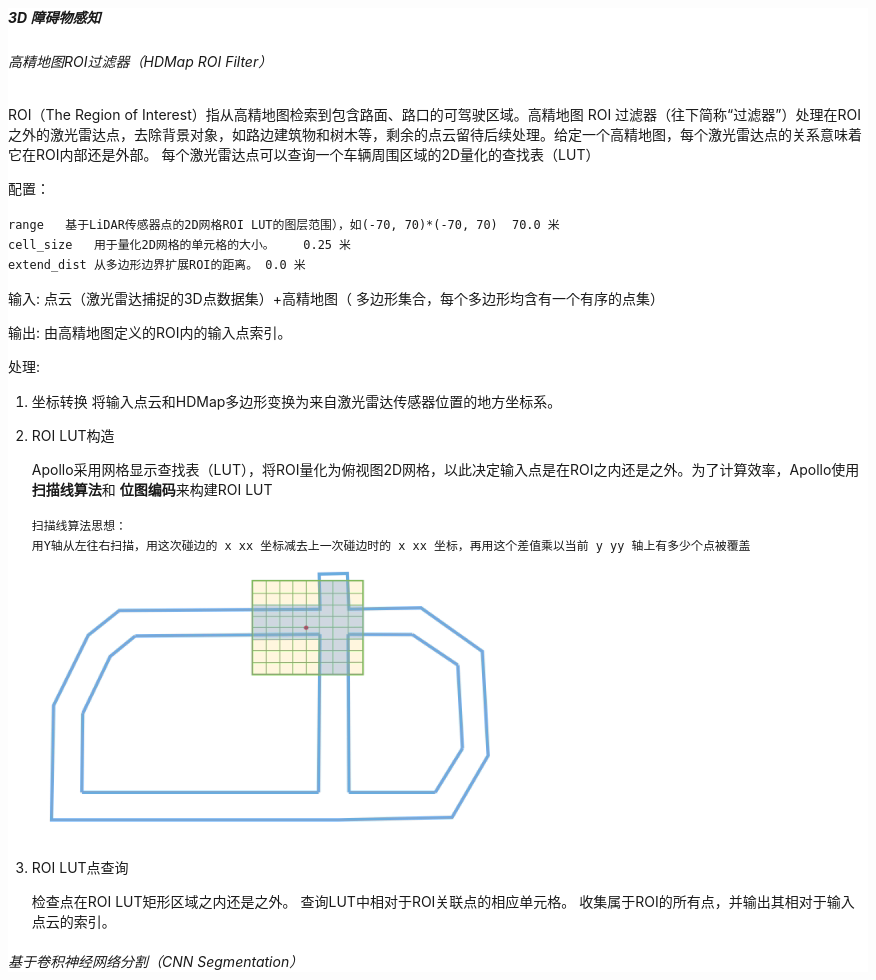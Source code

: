 #####  3D 障碍物感知

###### 高精地图ROI过滤器（HDMap ROI Filter）  

ROI（The Region of Interest）指从高精地图检索到包含路面、路口的可驾驶区域。高精地图 ROI 过滤器（往下简称“过滤器”）处理在ROI之外的激光雷达点，去除背景对象，如路边建筑物和树木等，剩余的点云留待后续处理。给定一个高精地图，每个激光雷达点的关系意味着它在ROI内部还是外部。 每个激光雷达点可以查询一个车辆周围区域的2D量化的查找表（LUT）

配置：

```
range	基于LiDAR传感器点的2D网格ROI LUT的图层范围），如(-70, 70)*(-70, 70)	70.0 米
cell_size	用于量化2D网格的单元格的大小。	0.25 米
extend_dist	从多边形边界扩展ROI的距离。	0.0 米
```
输入:   点云（激光雷达捕捉的3D点数据集）+高精地图（ 多边形集合，每个多边形均含有一个有序的点集）

输出: 由高精地图定义的ROI内的输入点索引。

处理:

1. 坐标转换    将输入点云和HDMap多边形变换为来自激光雷达传感器位置的地方坐标系。

2. ROI LUT构造

   Apollo采用网格显示查找表（LUT），将ROI量化为俯视图2D网格，以此决定输入点是在ROI之内还是之外。为了计算效率，Apollo使用 **扫描线算法**和 **位图编码**来构建ROI LUT

   ```
   扫描线算法思想：
   用Y轴从左往右扫描，用这次碰边的 x xx 坐标减去上一次碰边时的 x xx 坐标，再用这个差值乘以当前 y yy 轴上有多少个点被覆盖
   ```

   

   ![image-20210409071600790](apollo/image-20210409071600790.png)

   

3. ROI LUT点查询

   检查点在ROI LUT矩形区域之内还是之外。
   查询LUT中相对于ROI关联点的相应单元格。
   收集属于ROI的所有点，并输出其相对于输入点云的索引。

###### 基于卷积神经网络分割（CNN Segmentation）
